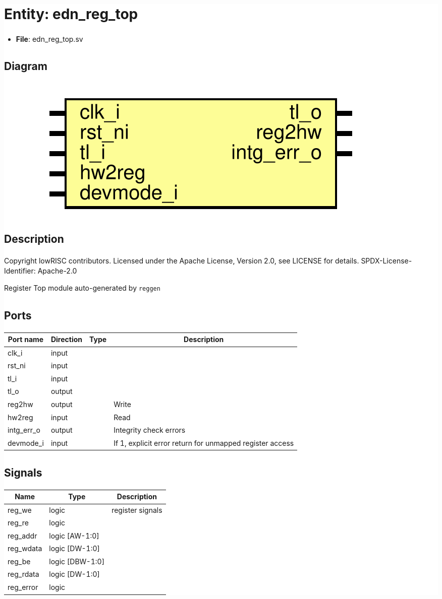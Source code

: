 # Entity: edn_reg_top

- **File**: edn_reg_top.sv
## Diagram

![Diagram](edn_reg_top.svg "Diagram")
## Description

 Copyright lowRISC contributors.
 Licensed under the Apache License, Version 2.0, see LICENSE for details.
 SPDX-License-Identifier: Apache-2.0

 Register Top module auto-generated by `reggen`

## Ports

| Port name  | Direction | Type | Description                                              |
| ---------- | --------- | ---- | -------------------------------------------------------- |
| clk_i      | input     |      |                                                          |
| rst_ni     | input     |      |                                                          |
| tl_i       | input     |      |                                                          |
| tl_o       | output    |      |                                                          |
| reg2hw     | output    |      | Write                                                    |
| hw2reg     | input     |      | Read                                                     |
| intg_err_o | output    |      |  Integrity check errors                                  |
| devmode_i  | input     |      | If 1, explicit error return for unmapped register access |
## Signals

| Name                            | Type               | Description                                                                                                                  |
| ------------------------------- | ------------------ | ---------------------------------------------------------------------------------------------------------------------------- |
| reg_we                          | logic              |  register signals                                                                                                            |
| reg_re                          | logic              |                                                                                                                              |
| reg_addr                        | logic [AW-1:0]     |                                                                                                                              |
| reg_wdata                       | logic [DW-1:0]     |                                                                                                                              |
| reg_be                          | logic [DBW-1:0]    |                                                                                                                              |
| reg_rdata                       | logic [DW-1:0]     |                                                                                                                              |
| reg_error                       | logic              |                                                                                                                              |